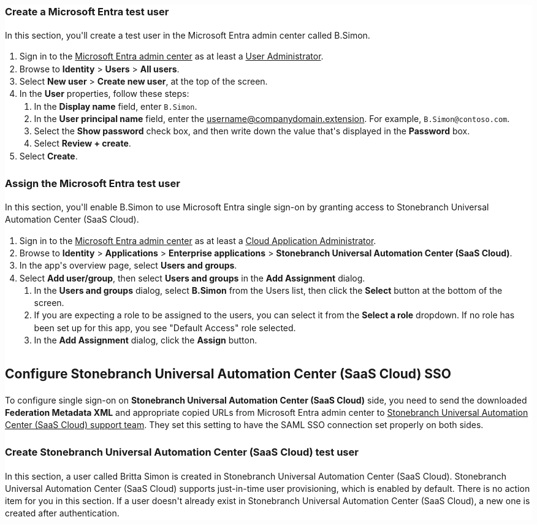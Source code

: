 ### Create a Microsoft Entra test user

In this section, you'll create a test user in the Microsoft Entra admin center called B.Simon.

1. Sign in to the [Microsoft Entra admin center](https://entra.microsoft.com) as at least a [User Administrator](~/identity/role-based-access-control/permissions-reference.md#user-administrator).
1. Browse to **Identity** > **Users** > **All users**.
1. Select **New user** > **Create new user**, at the top of the screen.
1. In the **User** properties, follow these steps:
   1. In the **Display name** field, enter `B.Simon`.  
   1. In the **User principal name** field, enter the username@companydomain.extension. For example, `B.Simon@contoso.com`.
   1. Select the **Show password** check box, and then write down the value that's displayed in the **Password** box.
   1. Select **Review + create**.
1. Select **Create**.

<a name='assign-the-microsoft-entra-id-test-user'></a>

### Assign the Microsoft Entra test user

In this section, you'll enable B.Simon to use Microsoft Entra single sign-on by granting access to Stonebranch Universal Automation Center (SaaS Cloud).

1. Sign in to the [Microsoft Entra admin center](https://entra.microsoft.com) as at least a [Cloud Application Administrator](~/identity/role-based-access-control/permissions-reference.md#cloud-application-administrator).
1. Browse to **Identity** > **Applications** > **Enterprise applications** > **Stonebranch Universal Automation Center (SaaS Cloud)**.
1. In the app's overview page, select **Users and groups**.
1. Select **Add user/group**, then select **Users and groups** in the **Add Assignment** dialog.
   1. In the **Users and groups** dialog, select **B.Simon** from the Users list, then click the **Select** button at the bottom of the screen.
   1. If you are expecting a role to be assigned to the users, you can select it from the **Select a role** dropdown. If no role has been set up for this app, you see "Default Access" role selected.
   1. In the **Add Assignment** dialog, click the **Assign** button.

## Configure Stonebranch Universal Automation Center (SaaS Cloud) SSO

To configure single sign-on on **Stonebranch Universal Automation Center (SaaS Cloud)** side, you need to send the downloaded **Federation Metadata XML** and appropriate copied URLs from Microsoft Entra admin center to [Stonebranch Universal Automation Center (SaaS Cloud) support team](mailto:support@stonebranch.com). They set this setting to have the SAML SSO connection set properly on both sides.

### Create Stonebranch Universal Automation Center (SaaS Cloud) test user

In this section, a user called Britta Simon is created in Stonebranch Universal Automation Center (SaaS Cloud). Stonebranch Universal Automation Center (SaaS Cloud) supports just-in-time user provisioning, which is enabled by default. There is no action item for you in this section. If a user doesn't already exist in Stonebranch Universal Automation Center (SaaS Cloud), a new one is created after authentication.
